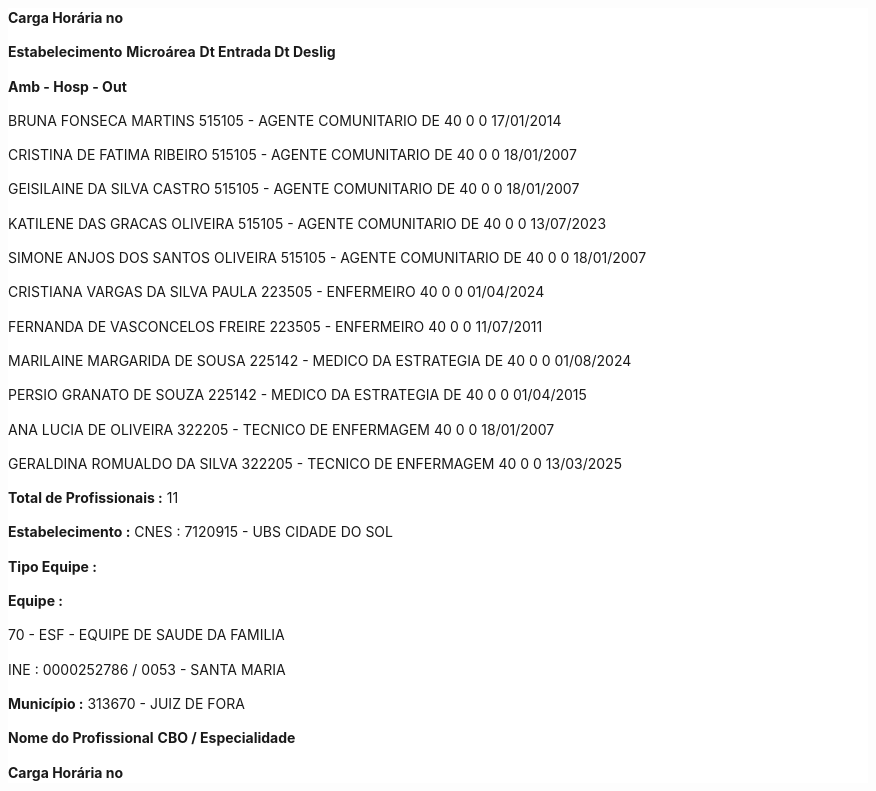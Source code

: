 

**Carga Horária no**

**Estabelecimento** **Microárea** **Dt Entrada Dt Deslig**


**Amb - Hosp - Out**



BRUNA FONSECA MARTINS 515105 - AGENTE COMUNITARIO DE 40 0 0 17/01/2014


CRISTINA DE FATIMA RIBEIRO 515105 - AGENTE COMUNITARIO DE 40 0 0 18/01/2007


GEISILAINE DA SILVA CASTRO 515105 - AGENTE COMUNITARIO DE 40 0 0 18/01/2007


KATILENE DAS GRACAS OLIVEIRA 515105 - AGENTE COMUNITARIO DE 40 0 0 13/07/2023


SIMONE ANJOS DOS SANTOS OLIVEIRA 515105 - AGENTE COMUNITARIO DE 40 0 0 18/01/2007


CRISTIANA VARGAS DA SILVA PAULA 223505 - ENFERMEIRO 40 0 0 01/04/2024


FERNANDA DE VASCONCELOS FREIRE 223505 - ENFERMEIRO 40 0 0 11/07/2011


MARILAINE MARGARIDA DE SOUSA 225142 - MEDICO DA ESTRATEGIA DE 40 0 0 01/08/2024


PERSIO GRANATO DE SOUZA 225142 - MEDICO DA ESTRATEGIA DE 40 0 0 01/04/2015


ANA LUCIA DE OLIVEIRA 322205 - TECNICO DE ENFERMAGEM 40 0 0 18/01/2007


GERALDINA ROMUALDO DA SILVA 322205 - TECNICO DE ENFERMAGEM 40 0 0 13/03/2025


**Total de Profissionais :** 11


**Estabelecimento :** CNES : 7120915 - UBS CIDADE DO SOL



**Tipo Equipe :**


**Equipe :**



70 - ESF - EQUIPE DE SAUDE DA FAMILIA


INE : 0000252786  /  0053 - SANTA MARIA



**Município :** 313670 - JUIZ DE FORA


**Nome do Profissional** **CBO / Especialidade**



**Carga Horária no**
